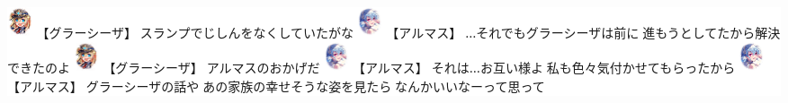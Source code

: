 <img src="../images/units/302611.png" alt="302611.png" height="34"/>
【グラーシーザ】
スランプでじしんをなくしていたがな

<img src="../images/units/6103811.png" alt="6103811.png" height="34"/>
【アルマス】
…それでもグラーシーザは前に
進もうとしてたから解決できたのよ

<img src="../images/units/302611.png" alt="302611.png" height="34"/>
【グラーシーザ】
アルマスのおかげだ

<img src="../images/units/6103811.png" alt="6103811.png" height="34"/>
【アルマス】
それは…お互い様よ
私も色々気付かせてもらったから

<img src="../images/units/6103811.png" alt="6103811.png" height="34"/>
【アルマス】
グラーシーザの話や
あの家族の幸せそうな姿を見たら
なんかいいなーって思って
